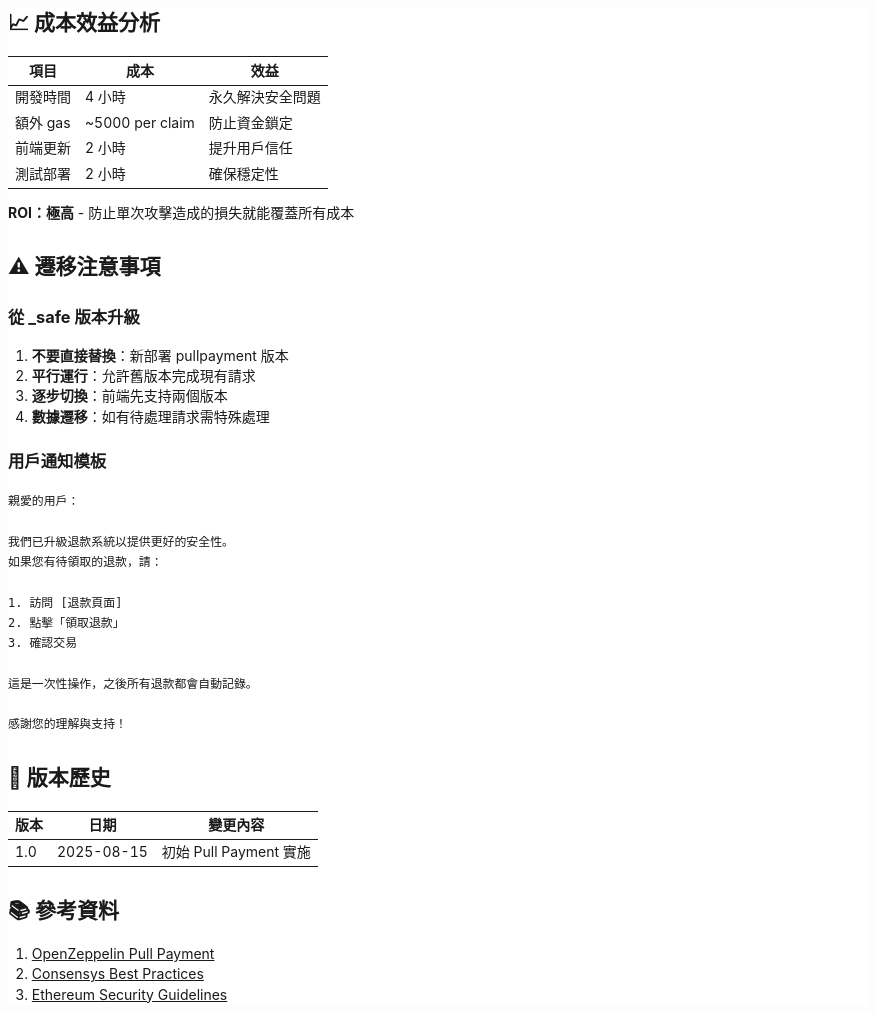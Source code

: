 ## 📈 成本效益分析

| 項目 | 成本 | 效益 |
|------|------|------|
| 開發時間 | 4 小時 | 永久解決安全問題 |
| 額外 gas | ~5000 per claim | 防止資金鎖定 |
| 前端更新 | 2 小時 | 提升用戶信任 |
| 測試部署 | 2 小時 | 確保穩定性 |

**ROI：極高** - 防止單次攻擊造成的損失就能覆蓋所有成本

## ⚠️ 遷移注意事項

### 從 _safe 版本升級
1. **不要直接替換**：新部署 pullpayment 版本
2. **平行運行**：允許舊版本完成現有請求
3. **逐步切換**：前端先支持兩個版本
4. **數據遷移**：如有待處理請求需特殊處理

### 用戶通知模板
```
親愛的用戶：

我們已升級退款系統以提供更好的安全性。
如果您有待領取的退款，請：

1. 訪問 [退款頁面]
2. 點擊「領取退款」
3. 確認交易

這是一次性操作，之後所有退款都會自動記錄。

感謝您的理解與支持！
```

## 🔄 版本歷史

| 版本 | 日期 | 變更內容 |
|------|------|----------|
| 1.0 | 2025-08-15 | 初始 Pull Payment 實施 |

## 📚 參考資料

1. [OpenZeppelin Pull Payment](https://docs.openzeppelin.com/contracts/4.x/api/security#PullPayment)
2. [Consensys Best Practices](https://consensys.github.io/smart-contract-best-practices/development-recommendations/general/external-calls/#favor-pull-over-push-for-external-calls)
3. [Ethereum Security Guidelines](https://ethereum.org/en/developers/docs/smart-contracts/security/)
